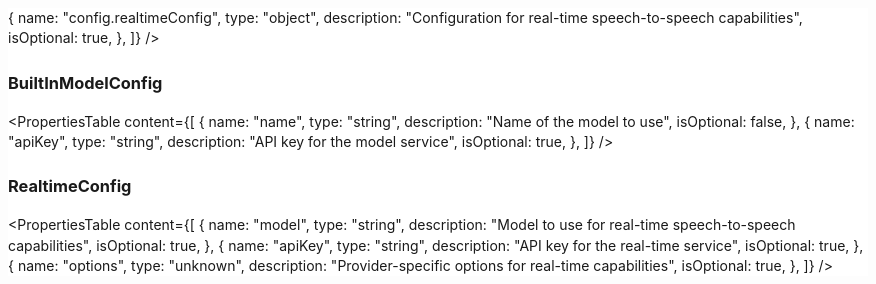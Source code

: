 {
name: "config.realtimeConfig",
type: "object",
description: "Configuration for real-time speech-to-speech capabilities",
isOptional: true,
},
]}
/>

### BuiltInModelConfig

<PropertiesTable
content={[
{
name: "name",
type: "string",
description: "Name of the model to use",
isOptional: false,
},
{
name: "apiKey",
type: "string",
description: "API key for the model service",
isOptional: true,
},
]}
/>

### RealtimeConfig

<PropertiesTable
content={[
{
name: "model",
type: "string",
description: "Model to use for real-time speech-to-speech capabilities",
isOptional: true,
},
{
name: "apiKey",
type: "string",
description: "API key for the real-time service",
isOptional: true,
},
{
name: "options",
type: "unknown",
description: "Provider-specific options for real-time capabilities",
isOptional: true,
},
]}
/>
